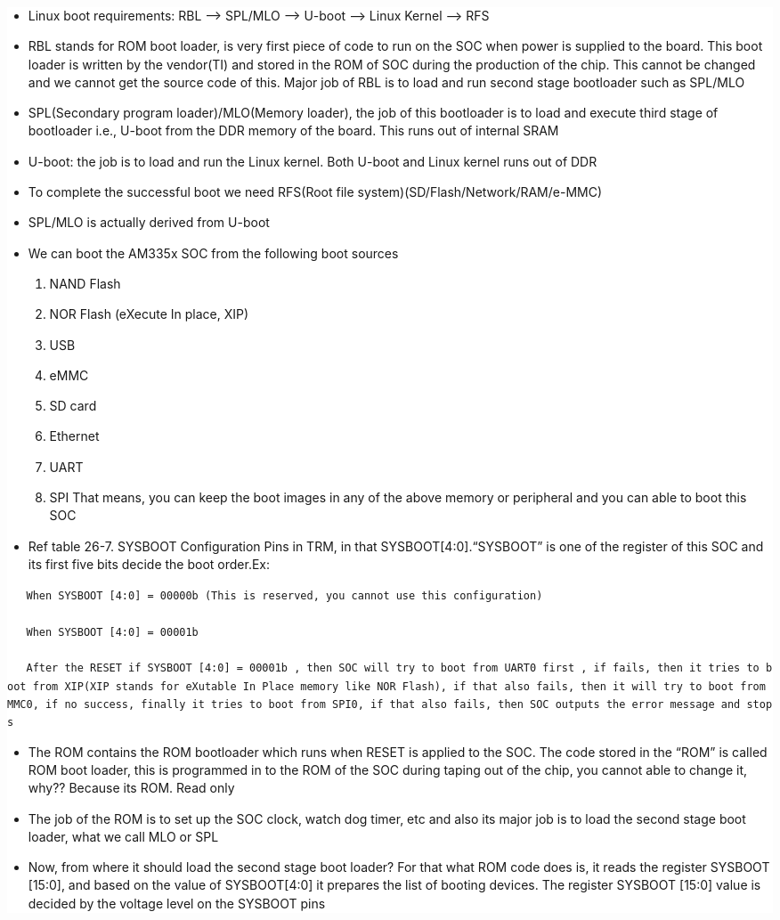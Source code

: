 * Linux boot requirements:
   RBL --> SPL/MLO --> U-boot --> Linux Kernel --> RFS

* RBL stands for ROM boot loader, is very first piece of code to run on the SOC when power is supplied to the board. This boot loader is written by the vendor(TI) and stored in the ROM of SOC during the production of the chip. This cannot be changed and we cannot get the source code of this. Major job of RBL is to load and run second stage bootloader such as SPL/MLO

* SPL(Secondary program loader)/MLO(Memory loader), the job of this bootloader is to load and execute third stage of bootloader i.e., U-boot from the DDR memory of the board. This runs out of internal SRAM

* U-boot: the job is to load and run the Linux kernel. Both U-boot and Linux kernel runs out of DDR

* To complete the successful boot we need RFS(Root file system)(SD/Flash/Network/RAM/e-MMC)

* SPL/MLO is actually derived from U-boot

* We can boot the AM335x SOC from the following boot sources

    1) NAND Flash

    2) NOR Flash (eXecute In place, XIP)

    3) USB

    4) eMMC

    5) SD card

    6) Ethernet

    6) UART

    7) SPI
 That means, you can keep the boot images in any of the above memory or peripheral and you can able to boot this SOC

* Ref table 26-7. SYSBOOT Configuration Pins in TRM, in that SYSBOOT[4:0].“SYSBOOT” is one of the register of this SOC and its first five bits decide the boot order.Ex:
```
   When SYSBOOT [4:0] = 00000b (This is reserved, you cannot use this configuration)

   When SYSBOOT [4:0] = 00001b

   After the RESET if SYSBOOT [4:0] = 00001b , then SOC will try to boot from UART0 first , if fails, then it tries to boot from XIP(XIP stands for eXutable In Place memory like NOR Flash), if that also fails, then it will try to boot from MMC0, if no success, finally it tries to boot from SPI0, if that also fails, then SOC outputs the error message and stops
```

* The ROM contains the ROM bootloader which runs when RESET is applied to the SOC. The code stored in the “ROM” is called ROM boot loader, this is programmed in to the ROM of the SOC during taping out of the chip, you cannot able to change it, why?? Because its ROM. Read only

* The job of the ROM is to set up the SOC clock, watch dog timer, etc and also its major job is to load the second stage boot loader, what we call MLO or SPL

* Now, from where it should load the second stage boot loader? For that what ROM code does is, it reads the register SYSBOOT [15:0], and based on the value of SYSBOOT[4:0] it prepares the list of booting devices. The register SYSBOOT [15:0] value is decided by the voltage level on the SYSBOOT pins
